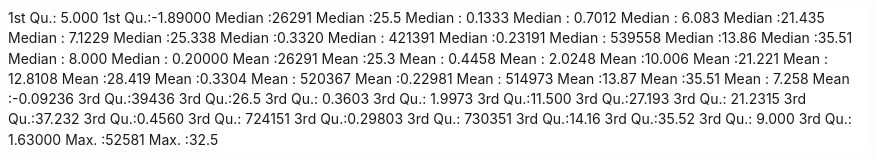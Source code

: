 <td align="center">1st Qu.: 5.000</td>
<td align="center">1st Qu.:-1.89000</td>
</tr>
<tr class="odd">
<td></td>
<td align="center">Median :26291</td>
<td align="center">Median :25.5</td>
<td align="center">Median : 0.1333</td>
<td align="center">Median : 0.7012</td>
<td align="center">Median : 6.083</td>
<td align="center">Median :21.435</td>
<td align="center">Median : 7.1229</td>
<td align="center">Median :25.338</td>
<td align="center">Median :0.3320</td>
<td align="center">Median : 421391</td>
<td align="center">Median :0.23191</td>
<td align="center">Median : 539558</td>
<td align="center">Median :13.86</td>
<td align="center">Median :35.51</td>
<td align="center">Median : 8.000</td>
<td align="center">Median : 0.20000</td>
</tr>
<tr class="even">
<td></td>
<td align="center">Mean :26291</td>
<td align="center">Mean :25.3</td>
<td align="center">Mean : 0.4458</td>
<td align="center">Mean : 2.0248</td>
<td align="center">Mean :10.006</td>
<td align="center">Mean :21.221</td>
<td align="center">Mean : 12.8108</td>
<td align="center">Mean :28.419</td>
<td align="center">Mean :0.3304</td>
<td align="center">Mean : 520367</td>
<td align="center">Mean :0.22981</td>
<td align="center">Mean : 514973</td>
<td align="center">Mean :13.87</td>
<td align="center">Mean :35.51</td>
<td align="center">Mean : 7.258</td>
<td align="center">Mean :-0.09236</td>
</tr>
<tr class="odd">
<td></td>
<td align="center">3rd Qu.:39436</td>
<td align="center">3rd Qu.:26.5</td>
<td align="center">3rd Qu.: 0.3603</td>
<td align="center">3rd Qu.: 1.9973</td>
<td align="center">3rd Qu.:11.500</td>
<td align="center">3rd Qu.:27.193</td>
<td align="center">3rd Qu.: 21.2315</td>
<td align="center">3rd Qu.:37.232</td>
<td align="center">3rd Qu.:0.4560</td>
<td align="center">3rd Qu.: 724151</td>
<td align="center">3rd Qu.:0.29803</td>
<td align="center">3rd Qu.: 730351</td>
<td align="center">3rd Qu.:14.16</td>
<td align="center">3rd Qu.:35.52</td>
<td align="center">3rd Qu.: 9.000</td>
<td align="center">3rd Qu.: 1.63000</td>
</tr>
<tr class="even">
<td></td>
<td align="center">Max. :52581</td>
<td align="center">Max. :32.5</td>